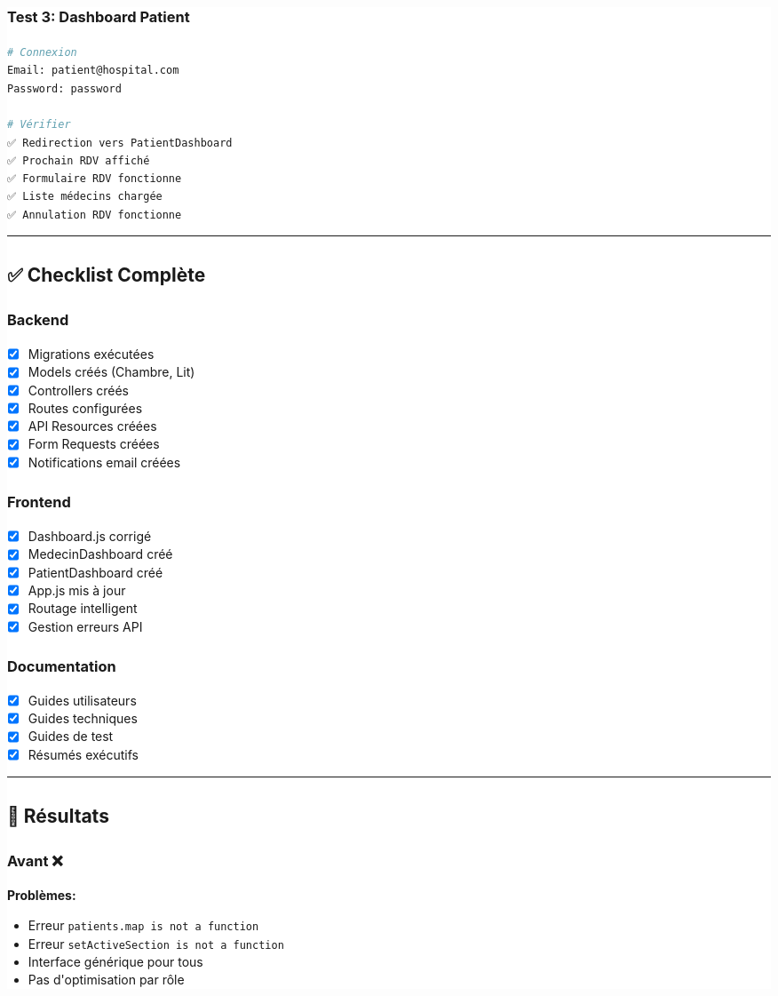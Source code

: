 ### Test 3: Dashboard Patient

```bash
# Connexion
Email: patient@hospital.com
Password: password

# Vérifier
✅ Redirection vers PatientDashboard
✅ Prochain RDV affiché
✅ Formulaire RDV fonctionne
✅ Liste médecins chargée
✅ Annulation RDV fonctionne
```

---

## ✅ Checklist Complète

### Backend
- [x] Migrations exécutées
- [x] Models créés (Chambre, Lit)
- [x] Controllers créés
- [x] Routes configurées
- [x] API Resources créées
- [x] Form Requests créées
- [x] Notifications email créées

### Frontend
- [x] Dashboard.js corrigé
- [x] MedecinDashboard créé
- [x] PatientDashboard créé
- [x] App.js mis à jour
- [x] Routage intelligent
- [x] Gestion erreurs API

### Documentation
- [x] Guides utilisateurs
- [x] Guides techniques
- [x] Guides de test
- [x] Résumés exécutifs

---

## 🎯 Résultats

### Avant ❌

**Problèmes:**
- Erreur `patients.map is not a function`
- Erreur `setActiveSection is not a function`
- Interface générique pour tous
- Pas d'optimisation par rôle
